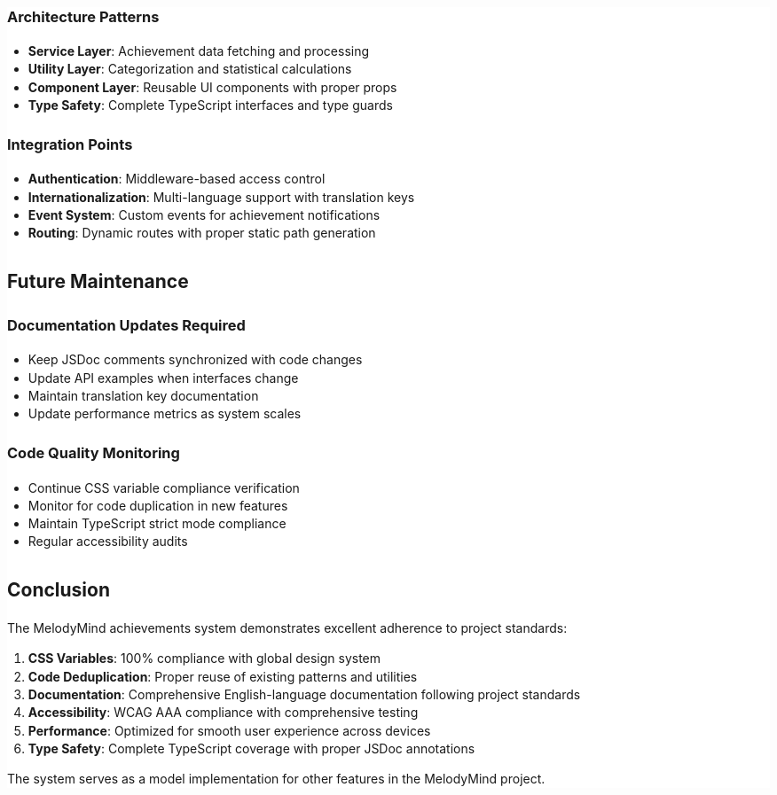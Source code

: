 ### Architecture Patterns

- **Service Layer**: Achievement data fetching and processing
- **Utility Layer**: Categorization and statistical calculations
- **Component Layer**: Reusable UI components with proper props
- **Type Safety**: Complete TypeScript interfaces and type guards

### Integration Points

- **Authentication**: Middleware-based access control
- **Internationalization**: Multi-language support with translation keys
- **Event System**: Custom events for achievement notifications
- **Routing**: Dynamic routes with proper static path generation

## Future Maintenance

### Documentation Updates Required

- Keep JSDoc comments synchronized with code changes
- Update API examples when interfaces change
- Maintain translation key documentation
- Update performance metrics as system scales

### Code Quality Monitoring

- Continue CSS variable compliance verification
- Monitor for code duplication in new features
- Maintain TypeScript strict mode compliance
- Regular accessibility audits

## Conclusion

The MelodyMind achievements system demonstrates excellent adherence to project standards:

1. **CSS Variables**: 100% compliance with global design system
2. **Code Deduplication**: Proper reuse of existing patterns and utilities
3. **Documentation**: Comprehensive English-language documentation following project standards
4. **Accessibility**: WCAG AAA compliance with comprehensive testing
5. **Performance**: Optimized for smooth user experience across devices
6. **Type Safety**: Complete TypeScript coverage with proper JSDoc annotations

The system serves as a model implementation for other features in the MelodyMind project.
